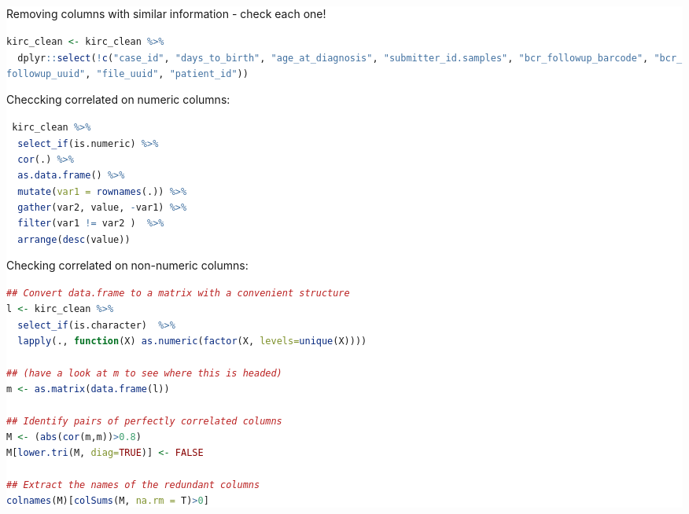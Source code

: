 Removing columns with similar information - check each one\!

``` r
kirc_clean <- kirc_clean %>% 
  dplyr::select(!c("case_id", "days_to_birth", "age_at_diagnosis", "submitter_id.samples", "bcr_followup_barcode", "bcr_followup_uuid", "file_uuid", "patient_id"))
```

Checcking correlated on numeric columns:

``` r
 kirc_clean %>% 
  select_if(is.numeric) %>%
  cor(.) %>%
  as.data.frame() %>%
  mutate(var1 = rownames(.)) %>%
  gather(var2, value, -var1) %>%
  filter(var1 != var2 )  %>%
  arrange(desc(value))
```

<div data-pagedtable="false">

<script data-pagedtable-source type="application/json">
{"columns":[{"label":["var1"],"name":[1],"type":["chr"],"align":["left"]},{"label":["var2"],"name":[2],"type":["chr"],"align":["left"]},{"label":["value"],"name":[3],"type":["dbl"],"align":["right"]}],"data":[{"1":"age_at_initial_pathologic_diagnosis","2":"obs_death","3":"0.25709881"},{"1":"obs_death","2":"age_at_initial_pathologic_diagnosis","3":"0.25709881"},{"1":"age_at_initial_pathologic_diagnosis","2":"event_time","3":"-0.04892439"},{"1":"event_time","2":"age_at_initial_pathologic_diagnosis","3":"-0.04892439"},{"1":"event_time","2":"year_of_birth","3":"-0.05819319"},{"1":"year_of_birth","2":"event_time","3":"-0.05819319"},{"1":"obs_death","2":"event_time","3":"-0.20779150"},{"1":"event_time","2":"obs_death","3":"-0.20779150"},{"1":"obs_death","2":"year_of_birth","3":"-0.33159103"},{"1":"year_of_birth","2":"obs_death","3":"-0.33159103"},{"1":"age_at_initial_pathologic_diagnosis","2":"year_of_birth","3":"-0.97421834"},{"1":"year_of_birth","2":"age_at_initial_pathologic_diagnosis","3":"-0.97421834"}],"options":{"columns":{"min":{},"max":[10]},"rows":{"min":[10],"max":[10]},"pages":{}}}
  </script>

</div>

Checking correlated on non-numeric columns:

``` r
## Convert data.frame to a matrix with a convenient structure
l <- kirc_clean %>% 
  select_if(is.character)  %>% 
  lapply(., function(X) as.numeric(factor(X, levels=unique(X))))

## (have a look at m to see where this is headed)
m <- as.matrix(data.frame(l))

## Identify pairs of perfectly correlated columns    
M <- (abs(cor(m,m))>0.8)
M[lower.tri(M, diag=TRUE)] <- FALSE

## Extract the names of the redundant columns
colnames(M)[colSums(M, na.rm = T)>0]
```
